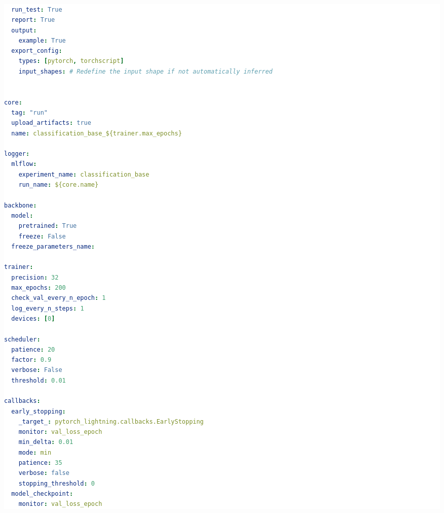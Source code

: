 ```yaml
  run_test: True
  report: True
  output:
    example: True
  export_config:
    types: [pytorch, torchscript]
    input_shapes: # Redefine the input shape if not automatically inferred


core:
  tag: "run"
  upload_artifacts: true
  name: classification_base_${trainer.max_epochs}

logger:
  mlflow:
    experiment_name: classification_base
    run_name: ${core.name}

backbone:
  model:
    pretrained: True
    freeze: False
  freeze_parameters_name:

trainer:
  precision: 32
  max_epochs: 200
  check_val_every_n_epoch: 1
  log_every_n_steps: 1
  devices: [0]

scheduler:
  patience: 20
  factor: 0.9
  verbose: False
  threshold: 0.01

callbacks:
  early_stopping:
    _target_: pytorch_lightning.callbacks.EarlyStopping
    monitor: val_loss_epoch
    min_delta: 0.01
    mode: min
    patience: 35
    verbose: false
    stopping_threshold: 0
  model_checkpoint:
    monitor: val_loss_epoch
```
